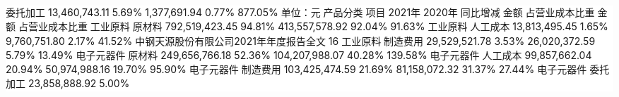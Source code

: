 委托加工
13,460,743.11
5.69%
1,377,691.94
0.77%
877.05%
单位：元
产品分类
项目
2021年
2020年
同比增减
金额
占营业成本比重
金额
占营业成本比重
工业原料
原材料
792,519,423.45
94.81%
413,557,578.92
92.04%
91.63%
工业原料
人工成本
13,813,495.45
1.65%
9,760,751.80
2.17%
41.52%
中钢天源股份有限公司2021年年度报告全文
16
工业原料
制造费用
29,529,521.78
3.53%
26,020,372.59
5.79%
13.49%
电子元器件
原材料
249,656,766.18
52.36%
104,207,988.07
40.28%
139.58%
电子元器件
人工成本
99,857,662.04
20.94%
50,974,988.16
19.70%
95.90%
电子元器件
制造费用
103,425,474.59
21.69%
81,158,072.32
31.37%
27.44%
电子元器件
委托加工
23,858,888.92
5.00%